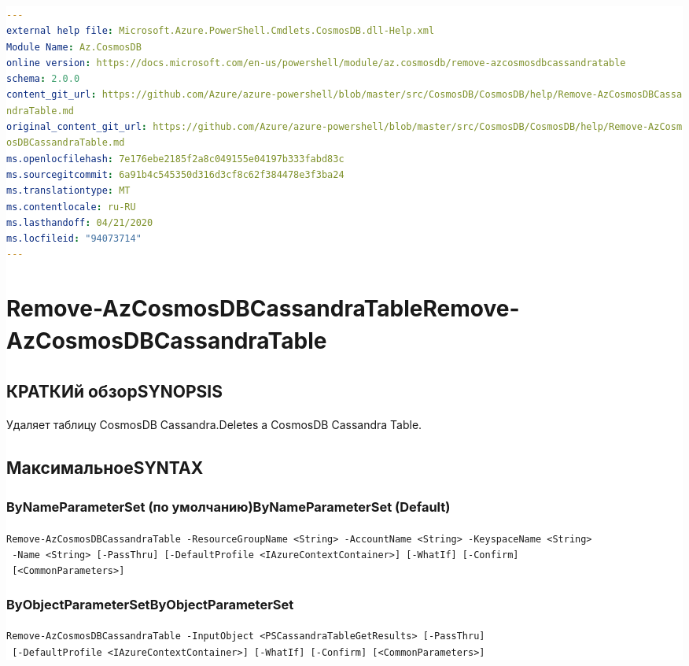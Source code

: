 ```yaml
---
external help file: Microsoft.Azure.PowerShell.Cmdlets.CosmosDB.dll-Help.xml
Module Name: Az.CosmosDB
online version: https://docs.microsoft.com/en-us/powershell/module/az.cosmosdb/remove-azcosmosdbcassandratable
schema: 2.0.0
content_git_url: https://github.com/Azure/azure-powershell/blob/master/src/CosmosDB/CosmosDB/help/Remove-AzCosmosDBCassandraTable.md
original_content_git_url: https://github.com/Azure/azure-powershell/blob/master/src/CosmosDB/CosmosDB/help/Remove-AzCosmosDBCassandraTable.md
ms.openlocfilehash: 7e176ebe2185f2a8c049155e04197b333fabd83c
ms.sourcegitcommit: 6a91b4c545350d316d3cf8c62f384478e3f3ba24
ms.translationtype: MT
ms.contentlocale: ru-RU
ms.lasthandoff: 04/21/2020
ms.locfileid: "94073714"
---
```

# <span data-ttu-id="bbe78-101">Remove-AzCosmosDBCassandraTable</span><span class="sxs-lookup"><span data-stu-id="bbe78-101">Remove-AzCosmosDBCassandraTable</span></span>

## <span data-ttu-id="bbe78-102">КРАТКИй обзор</span><span class="sxs-lookup"><span data-stu-id="bbe78-102">SYNOPSIS</span></span>
<span data-ttu-id="bbe78-103">Удаляет таблицу CosmosDB Cassandra.</span><span class="sxs-lookup"><span data-stu-id="bbe78-103">Deletes a CosmosDB Cassandra Table.</span></span>

## <span data-ttu-id="bbe78-104">Максимальное</span><span class="sxs-lookup"><span data-stu-id="bbe78-104">SYNTAX</span></span>

### <span data-ttu-id="bbe78-105">ByNameParameterSet (по умолчанию)</span><span class="sxs-lookup"><span data-stu-id="bbe78-105">ByNameParameterSet (Default)</span></span>
```
Remove-AzCosmosDBCassandraTable -ResourceGroupName <String> -AccountName <String> -KeyspaceName <String>
 -Name <String> [-PassThru] [-DefaultProfile <IAzureContextContainer>] [-WhatIf] [-Confirm]
 [<CommonParameters>]
```

### <span data-ttu-id="bbe78-106">ByObjectParameterSet</span><span class="sxs-lookup"><span data-stu-id="bbe78-106">ByObjectParameterSet</span></span>
```
Remove-AzCosmosDBCassandraTable -InputObject <PSCassandraTableGetResults> [-PassThru]
 [-DefaultProfile <IAzureContextContainer>] [-WhatIf] [-Confirm] [<CommonParameters>]
```

